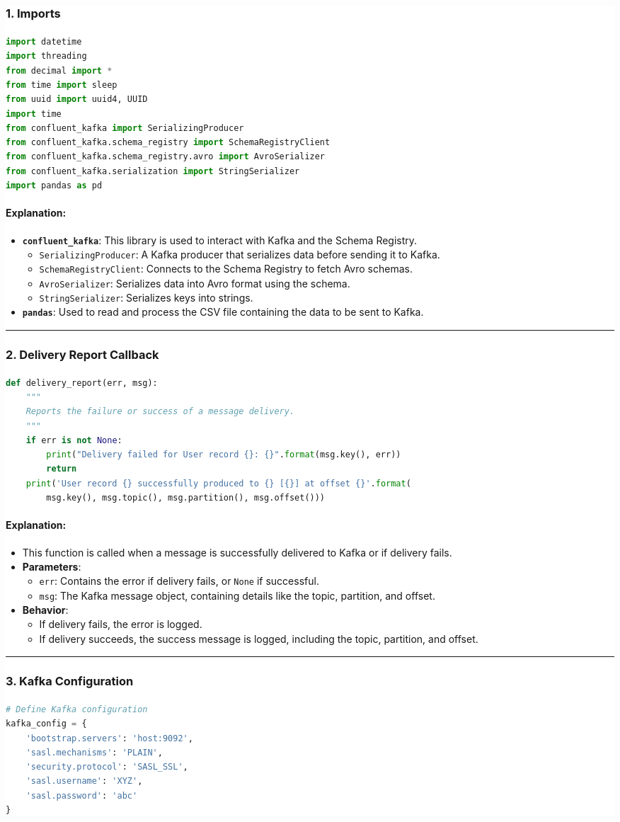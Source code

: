 ### **1. Imports**
```python
import datetime
import threading
from decimal import *
from time import sleep
from uuid import uuid4, UUID
import time
from confluent_kafka import SerializingProducer
from confluent_kafka.schema_registry import SchemaRegistryClient
from confluent_kafka.schema_registry.avro import AvroSerializer
from confluent_kafka.serialization import StringSerializer
import pandas as pd
```

#### **Explanation**:
- **`confluent_kafka`**: This library is used to interact with Kafka and the Schema Registry.
  - `SerializingProducer`: A Kafka producer that serializes data before sending it to Kafka.
  - `SchemaRegistryClient`: Connects to the Schema Registry to fetch Avro schemas.
  - `AvroSerializer`: Serializes data into Avro format using the schema.
  - `StringSerializer`: Serializes keys into strings.
- **`pandas`**: Used to read and process the CSV file containing the data to be sent to Kafka.

---

### **2. Delivery Report Callback**
```python
def delivery_report(err, msg):
    """
    Reports the failure or success of a message delivery.
    """
    if err is not None:
        print("Delivery failed for User record {}: {}".format(msg.key(), err))
        return
    print('User record {} successfully produced to {} [{}] at offset {}'.format(
        msg.key(), msg.topic(), msg.partition(), msg.offset()))
```

#### **Explanation**:
- This function is called when a message is successfully delivered to Kafka or if delivery fails.
- **Parameters**:
  - `err`: Contains the error if delivery fails, or `None` if successful.
  - `msg`: The Kafka message object, containing details like the topic, partition, and offset.
- **Behavior**:
  - If delivery fails, the error is logged.
  - If delivery succeeds, the success message is logged, including the topic, partition, and offset.

---

### **3. Kafka Configuration**
```python
# Define Kafka configuration
kafka_config = {
    'bootstrap.servers': 'host:9092',
    'sasl.mechanisms': 'PLAIN',
    'security.protocol': 'SASL_SSL',
    'sasl.username': 'XYZ',
    'sasl.password': 'abc'
}
```

